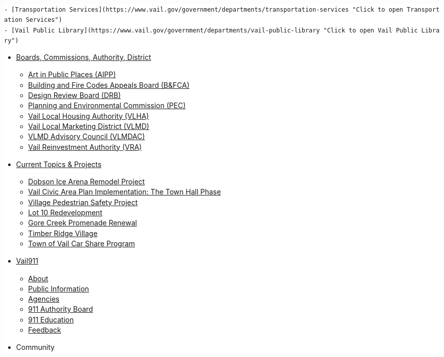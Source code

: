    - [Transportation Services](https://www.vail.gov/government/departments/transportation-services "Click to open Transportation Services")
    - [Vail Public Library](https://www.vail.gov/government/departments/vail-public-library "Click to open Vail Public Library")
  
  
  
  - [Boards, Commissions, Authority, District](https://www.vail.gov/government/boards-commissions-authority-district "Town of Vail Boards & Commissions")
    
    - [Art in Public Places (AIPP)](https://www.vail.gov/government/boards-commissions-authority-district/art-in-public-places-aipp "Click to open Art in Public Places (AIPP)")
    - [Building and Fire Codes Appeals Board (B&amp;FCA)](https://www.vail.gov/government/boards-commissions-authority-district/building-and-fire-codes-appeals-board-b-fca "Click to open Building and Fire Codes Appeals Board (B&FCA)")
    - [Design Review Board (DRB)](https://www.vail.gov/government/boards-commissions-authority-district/design-review-board-drb "Click to open Design Review Board (DRB)")
    - [Planning and Environmental Commission (PEC)](https://www.vail.gov/government/boards-commissions-authority-district/planning-and-environmental-commission-pec "Click to open Planning and Environmental Commission (PEC)")
    - [Vail Local Housing Authority (VLHA)](https://www.vail.gov/government/boards-commissions-authority-district/vail-local-housing-authority-vlha "Click to open Vail Local Housing Authority (VLHA)")
    - [Vail Local Marketing District (VLMD)](https://www.vail.gov/government/boards-commissions-authority-district/vail-local-marketing-district "Click to open Vail Local Marketing District (VLMD)")
    - [VLMD Advisory Council (VLMDAC)](https://www.vail.gov/government/boards-commissions-authority-district/vlmd-advisory-council-vlmdac "Click to open VLMD Advisory Council (VLMDAC)")
    - [Vail Reinvestment Authority (VRA)](https://www.vail.gov/government/boards-commissions-authority-district/vail-reinvestment-authority "Click to open Vail Reinvestment Authority (VRA)")
  - [Current Topics &amp; Projects](https://www.vail.gov/government/current-topics-projects "Click to open Current Topics & Projects")
    
    - [Dobson Ice Arena Remodel Project](https://www.vail.gov/government/current-topics-projects/dobson-1018 "Click to open Dobson Ice Arena Remodel Project")
    - [Vail Civic Area Plan Implementation: The Town Hall Phase](https://www.vail.gov/government/current-topics-projects/vail-civic-area-plan-implementation-the-town-hall-phase "Click to open Vail Civic Area Plan Implementation: The Town Hall Phase")
    - [Village Pedestrian Safety Project](https://www.vail.gov/government/current-topics-projects/village-pedestrian-safety-project "Click to open Village Pedestrian Safety Project")
    - [Lot 10 Redevelopment](https://www.vail.gov/government/lot-10-redevelopment "Click to open Lot 10 Redevelopment")
    - [Gore Creek Promenade Renewal](https://www.vail.gov/government/current-topics-projects/gore-creek-promenade-renewal "Click to open Gore Creek Promenade Renewal")
    - [Timber Ridge Village](https://www.vail.gov/government/current-topics-projects/timber-ridge-village "Click to open Timber Ridge Village")
    - [Town of Vail Car Share Program](https://www.vail.gov/government/current-topics-projects/town-of-vail-car-share-program "Click to open Town of Vail Car Share Program")
  
  
  
  - [Vail911](https://www.vail.gov/government/vail911 "Vail Public Safety Communications Center")
    
    - [About](https://www.vail.gov/government/vail-911/about-vpscc "Vail Public Safety Communications Center")
    - [Public Information](https://www.vail.gov/government/vail-911/public-information "Click to open Public Information")
    - [Agencies](https://www.vail.gov/government/vail911/agencies "Agencies We Support | VPSCC")
    - [911 Authority Board](https://www.vail.gov/government/vail-911/911-authority-board "Click to open 911 Authority Board")
    - [911 Education](https://www.vail.gov/government/vail-911/911-education "Calling 911 | When To Call, What To Expect And Tips")
    - [Feedback](https://www.vail.gov/government/vail-911/feedback "VPSCC Contact Information")
- Community
  